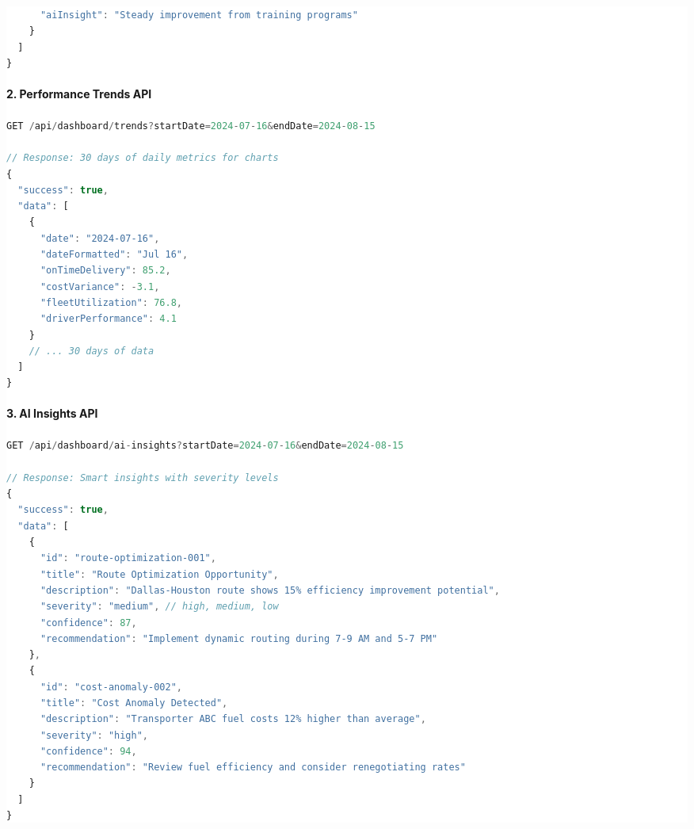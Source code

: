 ```javascript
      "aiInsight": "Steady improvement from training programs"
    }
  ]
}
```

#### **2. Performance Trends API**
```javascript
GET /api/dashboard/trends?startDate=2024-07-16&endDate=2024-08-15

// Response: 30 days of daily metrics for charts
{
  "success": true,
  "data": [
    {
      "date": "2024-07-16",
      "dateFormatted": "Jul 16", 
      "onTimeDelivery": 85.2,
      "costVariance": -3.1,
      "fleetUtilization": 76.8,
      "driverPerformance": 4.1
    }
    // ... 30 days of data
  ]
}
```

#### **3. AI Insights API**  
```javascript
GET /api/dashboard/ai-insights?startDate=2024-07-16&endDate=2024-08-15

// Response: Smart insights with severity levels
{
  "success": true,
  "data": [
    {
      "id": "route-optimization-001",
      "title": "Route Optimization Opportunity",
      "description": "Dallas-Houston route shows 15% efficiency improvement potential",
      "severity": "medium", // high, medium, low
      "confidence": 87,
      "recommendation": "Implement dynamic routing during 7-9 AM and 5-7 PM"
    },
    {
      "id": "cost-anomaly-002", 
      "title": "Cost Anomaly Detected",
      "description": "Transporter ABC fuel costs 12% higher than average",
      "severity": "high",
      "confidence": 94,
      "recommendation": "Review fuel efficiency and consider renegotiating rates"
    }
  ]
}
```
